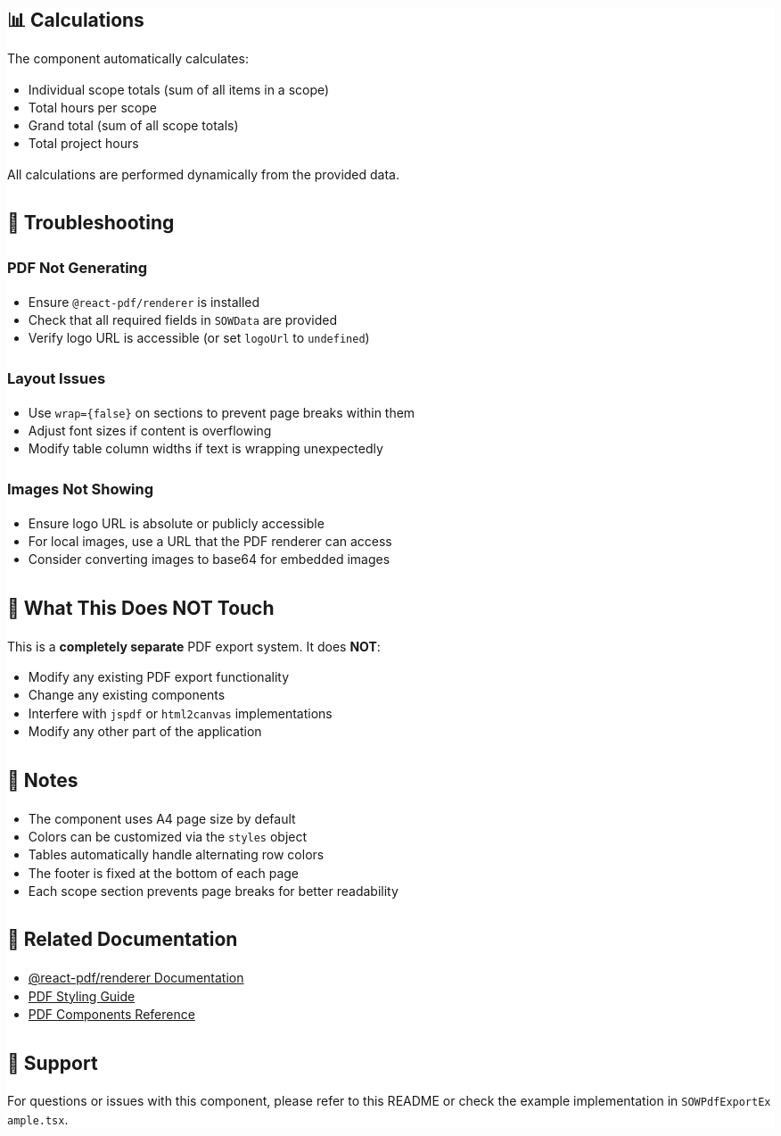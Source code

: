 ## 📊 Calculations

The component automatically calculates:

- Individual scope totals (sum of all items in a scope)
- Total hours per scope
- Grand total (sum of all scope totals)
- Total project hours

All calculations are performed dynamically from the provided data.

## 🔧 Troubleshooting

### PDF Not Generating

- Ensure `@react-pdf/renderer` is installed
- Check that all required fields in `SOWData` are provided
- Verify logo URL is accessible (or set `logoUrl` to `undefined`)

### Layout Issues

- Use `wrap={false}` on sections to prevent page breaks within them
- Adjust font sizes if content is overflowing
- Modify table column widths if text is wrapping unexpectedly

### Images Not Showing

- Ensure logo URL is absolute or publicly accessible
- For local images, use a URL that the PDF renderer can access
- Consider converting images to base64 for embedded images

## 🚫 What This Does NOT Touch

This is a **completely separate** PDF export system. It does **NOT**:

- Modify any existing PDF export functionality
- Change any existing components
- Interfere with `jspdf` or `html2canvas` implementations
- Modify any other part of the application

## 📝 Notes

- The component uses A4 page size by default
- Colors can be customized via the `styles` object
- Tables automatically handle alternating row colors
- The footer is fixed at the bottom of each page
- Each scope section prevents page breaks for better readability

## 🔗 Related Documentation

- [@react-pdf/renderer Documentation](https://react-pdf.org/)
- [PDF Styling Guide](https://react-pdf.org/styling)
- [PDF Components Reference](https://react-pdf.org/components)

## 👥 Support

For questions or issues with this component, please refer to this README or check the example implementation in `SOWPdfExportExample.tsx`.
